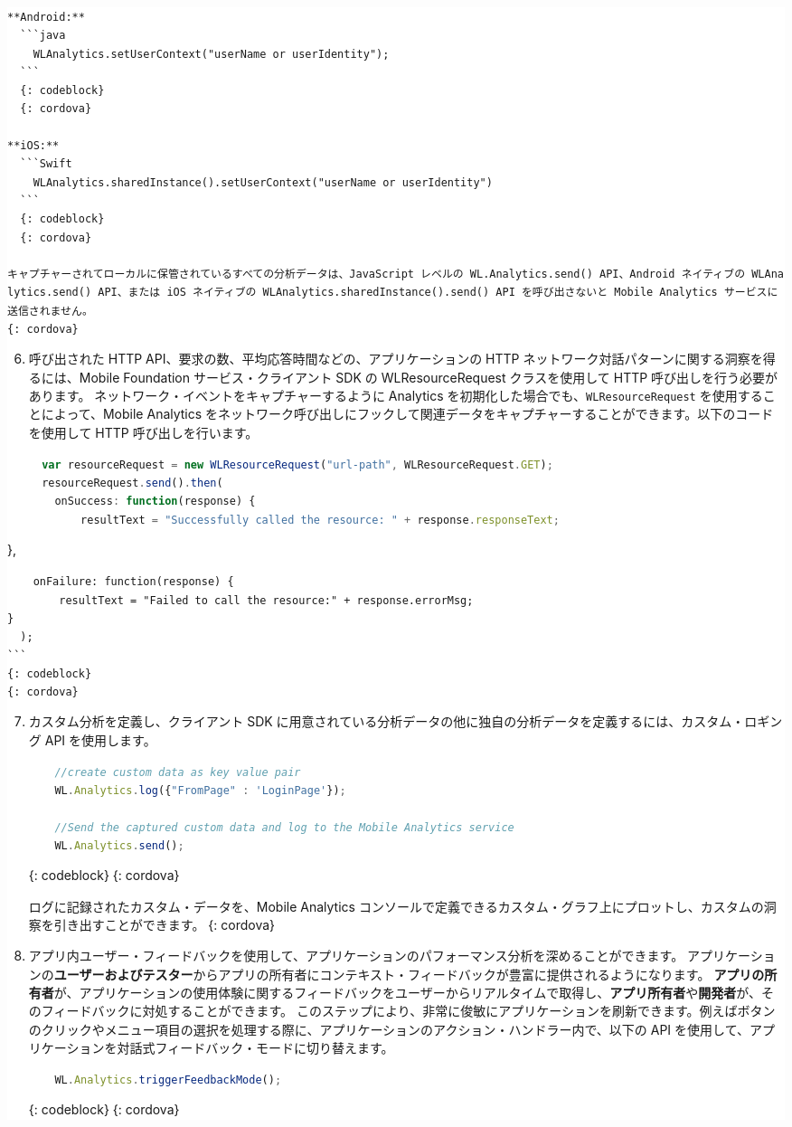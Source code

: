     **Android:**
      ```java
        WLAnalytics.setUserContext("userName or userIdentity");
      ```
      {: codeblock}
      {: cordova}

    **iOS:**
      ```Swift
        WLAnalytics.sharedInstance().setUserContext("userName or userIdentity")
      ```
      {: codeblock}
      {: cordova}

    キャプチャーされてローカルに保管されているすべての分析データは、JavaScript レベルの WL.Analytics.send() API、Android ネイティブの WLAnalytics.send() API、または iOS ネイティブの WLAnalytics.sharedInstance().send() API を呼び出さないと Mobile Analytics サービスに送信されません。
    {: cordova}

6. 呼び出された HTTP API、要求の数、平均応答時間などの、アプリケーションの HTTP ネットワーク対話パターンに関する洞察を得るには、Mobile Foundation サービス・クライアント SDK の WLResourceRequest クラスを使用して HTTP 呼び出しを行う必要があります。  ネットワーク・イベントをキャプチャーするように Analytics を初期化した場合でも、`WLResourceRequest` を使用することによって、Mobile Analytics をネットワーク呼び出しにフックして関連データをキャプチャーすることができます。以下のコードを使用して HTTP 呼び出しを行います。
    ```Javascript
      var resourceRequest = new WLResourceRequest("url-path", WLResourceRequest.GET);
      resourceRequest.send().then(
        onSuccess: function(response) {
            resultText = "Successfully called the resource: " + response.responseText;
},

        onFailure: function(response) {
            resultText = "Failed to call the resource:" + response.errorMsg;
    }
      );
    ```
    {: codeblock}
    {: cordova}

7. カスタム分析を定義し、クライアント SDK に用意されている分析データの他に独自の分析データを定義するには、カスタム・ロギング API を使用します。
    ```Javascript
        //create custom data as key value pair
        WL.Analytics.log({"FromPage" : 'LoginPage'});

        //Send the captured custom data and log to the Mobile Analytics service
        WL.Analytics.send();
    ```
    {: codeblock}
    {: cordova}

    ログに記録されたカスタム・データを、Mobile Analytics コンソールで定義できるカスタム・グラフ上にプロットし、カスタムの洞察を引き出すことができます。
    {: cordova}

8. アプリ内ユーザー・フィードバックを使用して、アプリケーションのパフォーマンス分析を深めることができます。   アプリケーションの**ユーザーおよびテスター**からアプリの所有者にコンテキスト・フィードバックが豊富に提供されるようになります。 **アプリの所有者**が、アプリケーションの使用体験に関するフィードバックをユーザーからリアルタイムで取得し、**アプリ所有者**や**開発者**が、そのフィードバックに対処することができます。  このステップにより、非常に俊敏にアプリケーションを刷新できます。例えばボタンのクリックやメニュー項目の選択を処理する際に、アプリケーションのアクション・ハンドラー内で、以下の API を使用して、アプリケーションを対話式フィードバック・モードに切り替えます。
    ```Javascript
        WL.Analytics.triggerFeedbackMode();
    ```
    {: codeblock}
    {: cordova}
